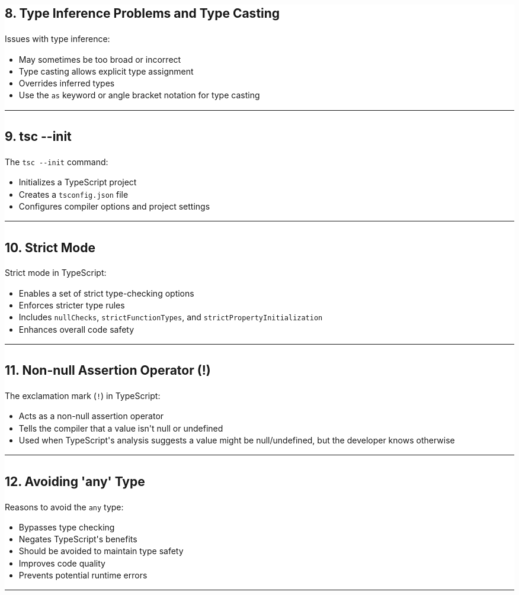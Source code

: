 
## 8. Type Inference Problems and Type Casting

Issues with type inference:

- May sometimes be too broad or incorrect
- Type casting allows explicit type assignment
- Overrides inferred types
- Use the `as` keyword or angle bracket notation for type casting

---

## 9. tsc --init

The `tsc --init` command:

- Initializes a TypeScript project
- Creates a `tsconfig.json` file
- Configures compiler options and project settings

---

## 10. Strict Mode

Strict mode in TypeScript:

- Enables a set of strict type-checking options
- Enforces stricter type rules
- Includes `nullChecks`, `strictFunctionTypes`, and `strictPropertyInitialization`
- Enhances overall code safety

---

## 11. Non-null Assertion Operator (!)

The exclamation mark (`!`) in TypeScript:

- Acts as a non-null assertion operator
- Tells the compiler that a value isn't null or undefined
- Used when TypeScript's analysis suggests a value might be null/undefined, but the developer knows otherwise

---

## 12. Avoiding 'any' Type

Reasons to avoid the `any` type:

- Bypasses type checking
- Negates TypeScript's benefits
- Should be avoided to maintain type safety
- Improves code quality
- Prevents potential runtime errors

---